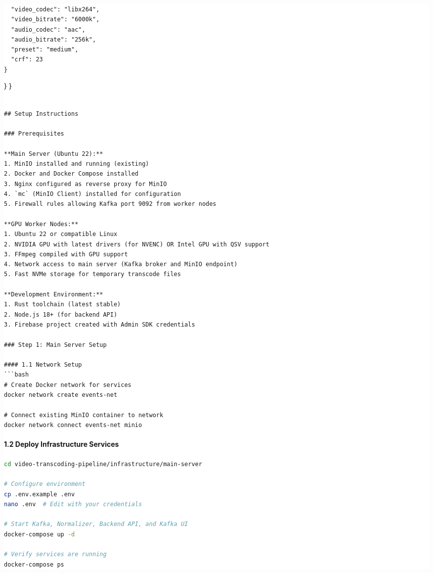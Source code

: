       "video_codec": "libx264",
      "video_bitrate": "6000k",
      "audio_codec": "aac",
      "audio_bitrate": "256k",
      "preset": "medium",
      "crf": 23
    }
  }
}
```

## Setup Instructions

### Prerequisites

**Main Server (Ubuntu 22):**
1. MinIO installed and running (existing)
2. Docker and Docker Compose installed
3. Nginx configured as reverse proxy for MinIO
4. `mc` (MinIO Client) installed for configuration
5. Firewall rules allowing Kafka port 9092 from worker nodes

**GPU Worker Nodes:**
1. Ubuntu 22 or compatible Linux
2. NVIDIA GPU with latest drivers (for NVENC) OR Intel GPU with QSV support
3. FFmpeg compiled with GPU support
4. Network access to main server (Kafka broker and MinIO endpoint)
5. Fast NVMe storage for temporary transcode files

**Development Environment:**
1. Rust toolchain (latest stable)
2. Node.js 18+ (for backend API)
3. Firebase project created with Admin SDK credentials

### Step 1: Main Server Setup

#### 1.1 Network Setup
```bash
# Create Docker network for services
docker network create events-net

# Connect existing MinIO container to network
docker network connect events-net minio
```

#### 1.2 Deploy Infrastructure Services
```bash
cd video-transcoding-pipeline/infrastructure/main-server

# Configure environment
cp .env.example .env
nano .env  # Edit with your credentials

# Start Kafka, Normalizer, Backend API, and Kafka UI
docker-compose up -d

# Verify services are running
docker-compose ps
```
